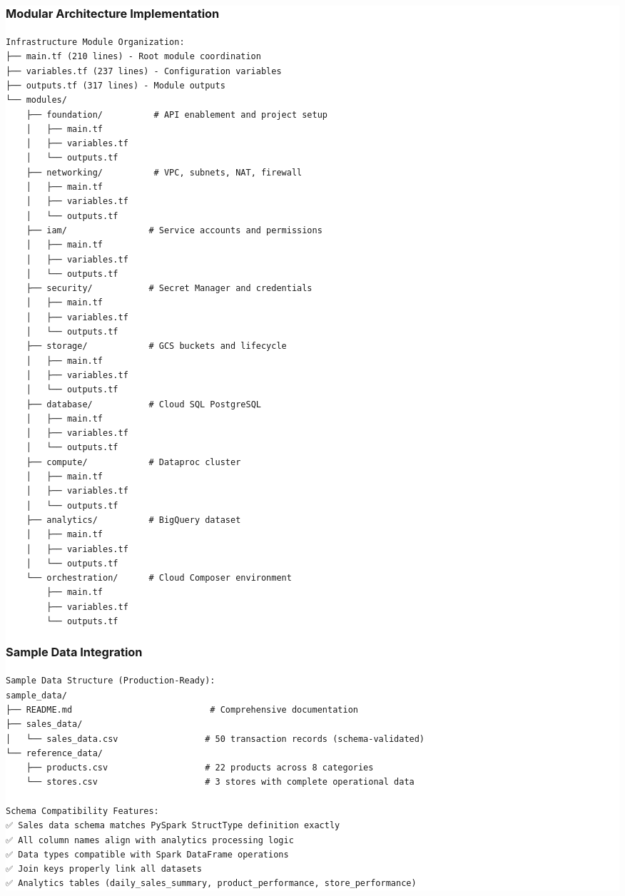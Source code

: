 ### Modular Architecture Implementation

```
Infrastructure Module Organization:
├── main.tf (210 lines) - Root module coordination
├── variables.tf (237 lines) - Configuration variables
├── outputs.tf (317 lines) - Module outputs
└── modules/
    ├── foundation/          # API enablement and project setup
    │   ├── main.tf
    │   ├── variables.tf
    │   └── outputs.tf
    ├── networking/          # VPC, subnets, NAT, firewall
    │   ├── main.tf
    │   ├── variables.tf
    │   └── outputs.tf
    ├── iam/                # Service accounts and permissions
    │   ├── main.tf
    │   ├── variables.tf
    │   └── outputs.tf
    ├── security/           # Secret Manager and credentials
    │   ├── main.tf
    │   ├── variables.tf
    │   └── outputs.tf
    ├── storage/            # GCS buckets and lifecycle
    │   ├── main.tf
    │   ├── variables.tf
    │   └── outputs.tf
    ├── database/           # Cloud SQL PostgreSQL
    │   ├── main.tf
    │   ├── variables.tf
    │   └── outputs.tf
    ├── compute/            # Dataproc cluster
    │   ├── main.tf
    │   ├── variables.tf
    │   └── outputs.tf
    ├── analytics/          # BigQuery dataset
    │   ├── main.tf
    │   ├── variables.tf
    │   └── outputs.tf
    └── orchestration/      # Cloud Composer environment
        ├── main.tf
        ├── variables.tf
        └── outputs.tf
```

### Sample Data Integration

```
Sample Data Structure (Production-Ready):
sample_data/
├── README.md                           # Comprehensive documentation
├── sales_data/
│   └── sales_data.csv                 # 50 transaction records (schema-validated)
└── reference_data/
    ├── products.csv                   # 22 products across 8 categories
    └── stores.csv                     # 3 stores with complete operational data

Schema Compatibility Features:
✅ Sales data schema matches PySpark StructType definition exactly
✅ All column names align with analytics processing logic
✅ Data types compatible with Spark DataFrame operations
✅ Join keys properly link all datasets
✅ Analytics tables (daily_sales_summary, product_performance, store_performance)
```